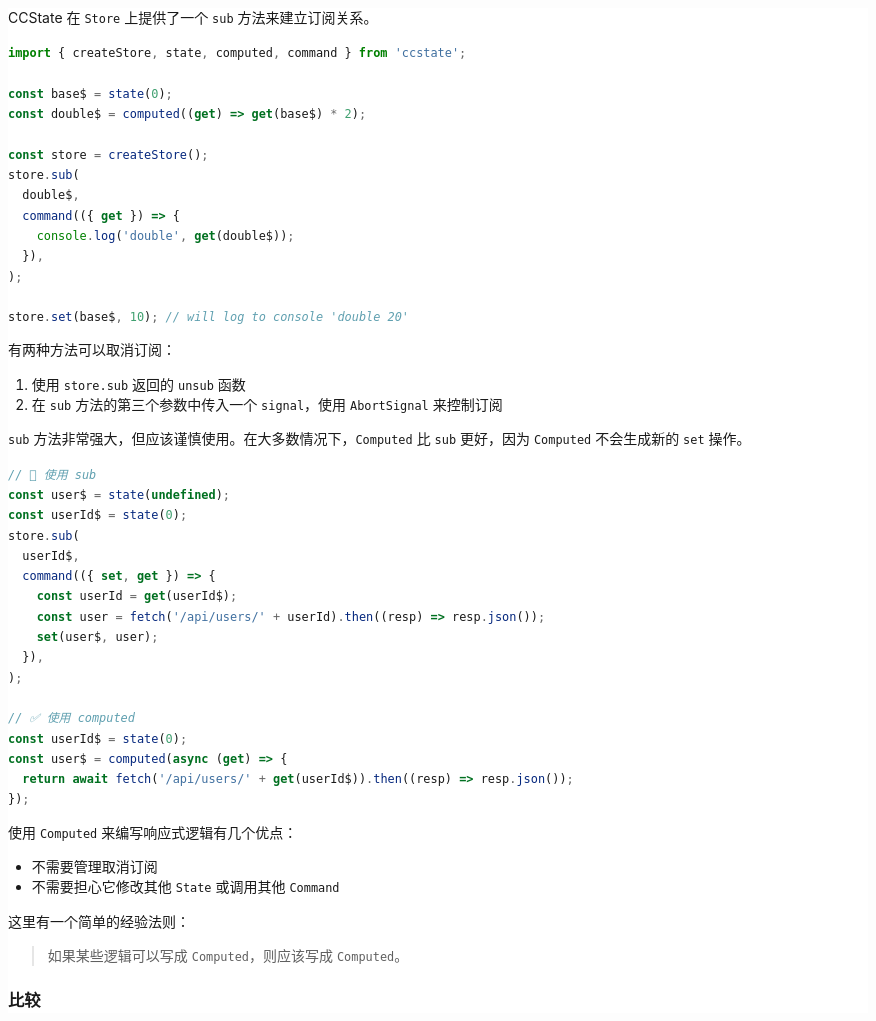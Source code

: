 CCState 在 `Store` 上提供了一个 `sub` 方法来建立订阅关系。

```typescript
import { createStore, state, computed, command } from 'ccstate';

const base$ = state(0);
const double$ = computed((get) => get(base$) * 2);

const store = createStore();
store.sub(
  double$,
  command(({ get }) => {
    console.log('double', get(double$));
  }),
);

store.set(base$, 10); // will log to console 'double 20'
```

有两种方法可以取消订阅：

1. 使用 `store.sub` 返回的 `unsub` 函数
2. 在 `sub` 方法的第三个参数中传入一个 `signal`，使用 `AbortSignal` 来控制订阅

`sub` 方法非常强大，但应该谨慎使用。在大多数情况下，`Computed` 比 `sub` 更好，因为 `Computed` 不会生成新的 `set` 操作。

```typescript
// 🙅 使用 sub
const user$ = state(undefined);
const userId$ = state(0);
store.sub(
  userId$,
  command(({ set, get }) => {
    const userId = get(userId$);
    const user = fetch('/api/users/' + userId).then((resp) => resp.json());
    set(user$, user);
  }),
);

// ✅ 使用 computed
const userId$ = state(0);
const user$ = computed(async (get) => {
  return await fetch('/api/users/' + get(userId$)).then((resp) => resp.json());
});
```

使用 `Computed` 来编写响应式逻辑有几个优点：

- 不需要管理取消订阅
- 不需要担心它修改其他 `State` 或调用其他 `Command`

这里有一个简单的经验法则：

> 如果某些逻辑可以写成 `Computed`，则应该写成 `Computed`。

### 比较
